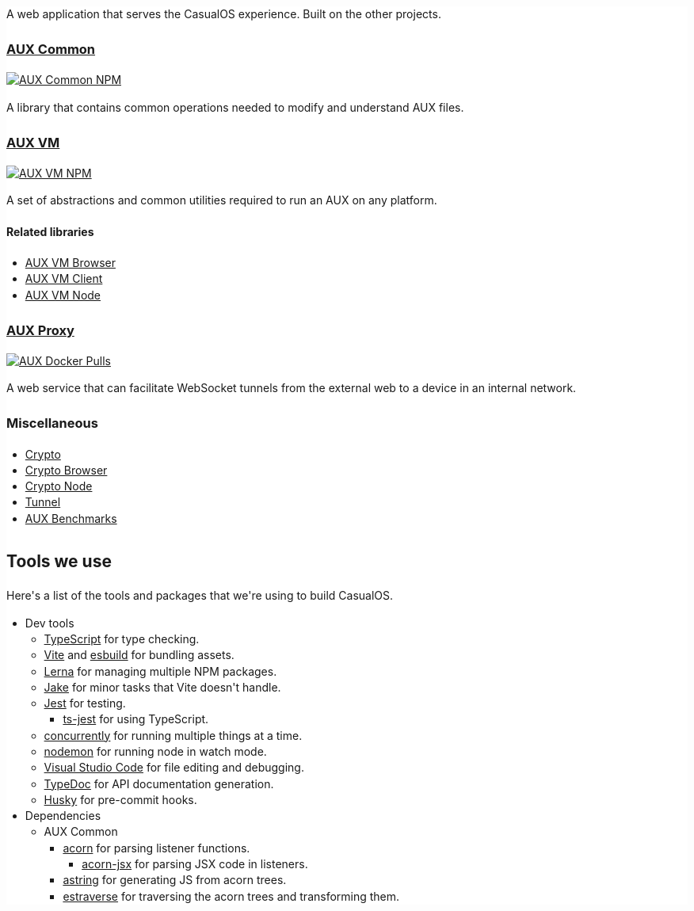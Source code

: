 A web application that serves the CasualOS experience. Built on the other projects.

### [AUX Common](./src/aux-common/)

<a href="https://www.npmjs.com/package/@casual-simulation/aux-common">
    <img alt="AUX Common NPM" src="https://img.shields.io/npm/v/@casual-simulation/aux-common/latest"/>
</a>

A library that contains common operations needed to modify and understand AUX files.

### [AUX VM](./src/aux-vm/)

<a href="https://www.npmjs.com/package/@casual-simulation/aux-vm">
    <img alt="AUX VM NPM" src="https://img.shields.io/npm/v/@casual-simulation/aux-vm/latest"/>
</a>

A set of abstractions and common utilities required to run an AUX on any platform.

#### Related libraries

-   [AUX VM Browser](./src/aux-vm-browser)
-   [AUX VM Client](./src/aux-vm-client)
-   [AUX VM Node](./src/aux-vm-node)

### [AUX Proxy](./src/aux-proxy/)

<a href="https://hub.docker.com/r/casualsimulation/aux-proxy">
    <img alt="AUX Docker Pulls" src="https://img.shields.io/docker/pulls/casualsimulation/aux-proxy?label=aux-proxy&logo=docker&logoColor=white"/>
</a>

A web service that can facilitate WebSocket tunnels from the external web to a device in an internal network.

### Miscellaneous

-   [Crypto](./src/crypto)
-   [Crypto Browser](./src/crypto-browser)
-   [Crypto Node](./src/crypto-node)
-   [Tunnel](./src/tunnel)
-   [AUX Benchmarks](./src/aux-benchmarks)

## Tools we use

Here's a list of the tools and packages that we're using to build CasualOS.

-   Dev tools
    -   [TypeScript](https://github.com/Microsoft/TypeScript) for type checking.
    -   [Vite](https://vitejs.dev/) and [esbuild](https://esbuild.github.io/) for bundling assets.
    -   [Lerna](https://github.com/lerna/lerna) for managing multiple NPM packages.
    -   [Jake](https://jakejs.com/index.html) for minor tasks that Vite doesn't handle.
    -   [Jest](https://jestjs.io/) for testing.
        -   [ts-jest](https://kulshekhar.github.io/ts-jest/) for using TypeScript.
    -   [concurrently](https://github.com/kimmobrunfeldt/concurrently) for running multiple things at a time.
    -   [nodemon](https://nodemon.io/) for running node in watch mode.
    -   [Visual Studio Code](https://code.visualstudio.com/) for file editing and debugging.
    -   [TypeDoc](https://typedoc.org/) for API documentation generation.
    -   [Husky](https://github.com/typicode/husky) for pre-commit hooks.
-   Dependencies
    -   AUX Common
        -   [acorn](https://github.com/acornjs/acorn) for parsing listener functions.
            -   [acorn-jsx](https://github.com/acornjs/acorn-jsx) for parsing JSX code in listeners.
        -   [astring](https://github.com/davidbonnet/astring) for generating JS from acorn trees.
        -   [estraverse](https://github.com/estools/estraverse) for traversing the acorn trees and transforming them.